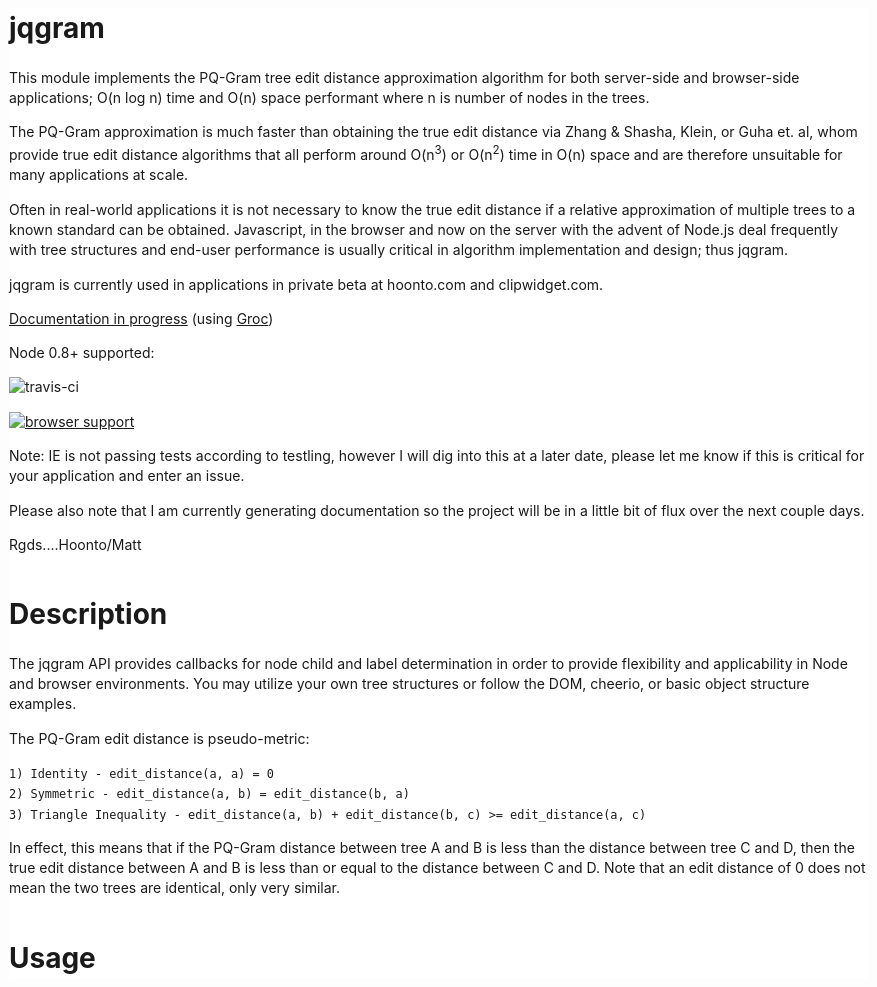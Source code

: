 # jqgram

This module implements the PQ-Gram tree edit distance approximation algorithm for both server-side and browser-side applications; O(n log n) time and O(n) space performant where n is number of nodes in the trees.

The PQ-Gram approximation is much faster than obtaining the true edit distance via Zhang & Shasha, Klein, or Guha et. al, whom provide true edit distance algorithms that all perform around O(n<sup>3</sup>) or O(n<sup>2</sup>) time in O(n) space and are therefore unsuitable for many applications at scale.

Often in real-world applications it is not necessary to know the true edit distance if a relative approximation of multiple trees to a known standard can be obtained.  Javascript, in the browser and now on the server with the advent of Node.js deal frequently with tree structures and end-user performance is usually critical in algorithm implementation and design; thus jqgram.

jqgram is currently used in applications in private beta at hoonto.com and clipwidget.com. 

<a href="http://hoonto.github.io/jqgram/index.html">Documentation in progress</a> (using <a href="http://nevir.github.io/groc">Groc</a>)

Node 0.8+ supported:

<img alt="travis-ci" src="https://api.travis-ci.org/hoonto/jqgram.png"/>

[![browser support](http://ci.testling.com/hoonto/jqgram.png)](http://ci.testling.com/hoonto/jqgram)

Note: IE is not passing tests according to testling, however I will dig into this at a later date, please let me know if this is critical for your application and enter an issue.

Please also note that I am currently generating documentation so the project will be in a little bit of flux over the next couple days.

Rgds....Hoonto/Matt

# Description

The jqgram API provides callbacks for node child and label determination in order to provide flexibility and applicability in Node and browser environments.  You may utilize your own tree structures or follow the DOM, cheerio, or basic object structure examples.

The PQ-Gram edit distance is pseudo-metric:

    1) Identity - edit_distance(a, a) = 0
    2) Symmetric - edit_distance(a, b) = edit_distance(b, a) 
    3) Triangle Inequality - edit_distance(a, b) + edit_distance(b, c) >= edit_distance(a, c)
    
In effect, this means that if the PQ-Gram distance between tree A and B is less than the distance between tree C and D, then the true edit distance between A and B is less than or equal to the distance between C and D. Note that an edit distance of 0 does not mean the two trees are identical, only very similar.

# Usage
